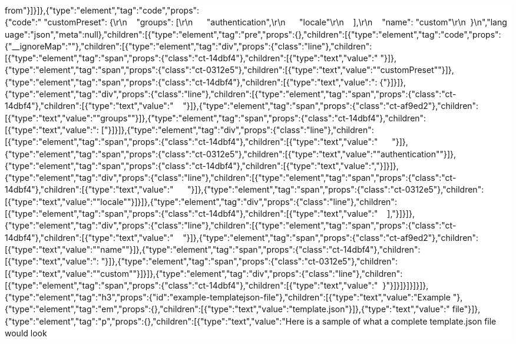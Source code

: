 from"}]}]},{"type":"element","tag":"code","props":{"code":" \"customPreset\": {\r\n    \"groups\": [\r\n      \"authentication\",\r\n      \"locale\"\r\n    ],\r\n    \"name\": \"custom\"\r\n  }\n","language":"json","meta":null},"children":[{"type":"element","tag":"pre","props":{},"children":[{"type":"element","tag":"code","props":{"__ignoreMap":""},"children":[{"type":"element","tag":"div","props":{"class":"line"},"children":[{"type":"element","tag":"span","props":{"class":"ct-14dbf4"},"children":[{"type":"text","value":" "}]},{"type":"element","tag":"span","props":{"class":"ct-0312e5"},"children":[{"type":"text","value":"\"customPreset\""}]},{"type":"element","tag":"span","props":{"class":"ct-14dbf4"},"children":[{"type":"text","value":": {"}]}]},{"type":"element","tag":"div","props":{"class":"line"},"children":[{"type":"element","tag":"span","props":{"class":"ct-14dbf4"},"children":[{"type":"text","value":"    "}]},{"type":"element","tag":"span","props":{"class":"ct-af9ed2"},"children":[{"type":"text","value":"\"groups\""}]},{"type":"element","tag":"span","props":{"class":"ct-14dbf4"},"children":[{"type":"text","value":": ["}]}]},{"type":"element","tag":"div","props":{"class":"line"},"children":[{"type":"element","tag":"span","props":{"class":"ct-14dbf4"},"children":[{"type":"text","value":"      "}]},{"type":"element","tag":"span","props":{"class":"ct-0312e5"},"children":[{"type":"text","value":"\"authentication\""}]},{"type":"element","tag":"span","props":{"class":"ct-14dbf4"},"children":[{"type":"text","value":","}]}]},{"type":"element","tag":"div","props":{"class":"line"},"children":[{"type":"element","tag":"span","props":{"class":"ct-14dbf4"},"children":[{"type":"text","value":"      "}]},{"type":"element","tag":"span","props":{"class":"ct-0312e5"},"children":[{"type":"text","value":"\"locale\""}]}]},{"type":"element","tag":"div","props":{"class":"line"},"children":[{"type":"element","tag":"span","props":{"class":"ct-14dbf4"},"children":[{"type":"text","value":"    ],"}]}]},{"type":"element","tag":"div","props":{"class":"line"},"children":[{"type":"element","tag":"span","props":{"class":"ct-14dbf4"},"children":[{"type":"text","value":"    "}]},{"type":"element","tag":"span","props":{"class":"ct-af9ed2"},"children":[{"type":"text","value":"\"name\""}]},{"type":"element","tag":"span","props":{"class":"ct-14dbf4"},"children":[{"type":"text","value":": "}]},{"type":"element","tag":"span","props":{"class":"ct-0312e5"},"children":[{"type":"text","value":"\"custom\""}]}]},{"type":"element","tag":"div","props":{"class":"line"},"children":[{"type":"element","tag":"span","props":{"class":"ct-14dbf4"},"children":[{"type":"text","value":"  }"}]}]}]}]}]},{"type":"element","tag":"h3","props":{"id":"example-templatejson-file"},"children":[{"type":"text","value":"Example "},{"type":"element","tag":"em","props":{},"children":[{"type":"text","value":"template.json"}]},{"type":"text","value":" file"}]},{"type":"element","tag":"p","props":{},"children":[{"type":"text","value":"Here is a sample of what a complete template.json file would look